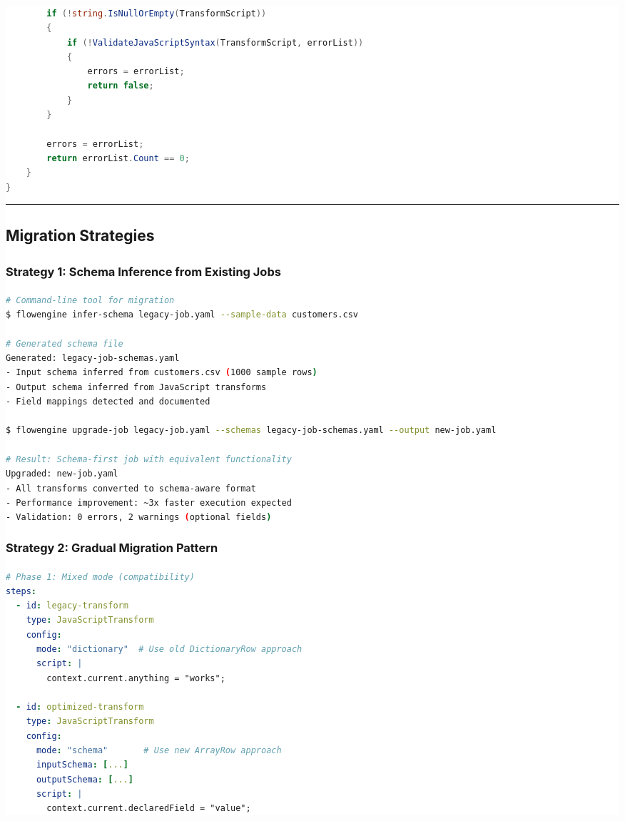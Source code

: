 ```csharp
        if (!string.IsNullOrEmpty(TransformScript))
        {
            if (!ValidateJavaScriptSyntax(TransformScript, errorList))
            {
                errors = errorList;
                return false;
            }
        }
        
        errors = errorList;
        return errorList.Count == 0;
    }
}
```

---

## Migration Strategies

### Strategy 1: Schema Inference from Existing Jobs
```bash
# Command-line tool for migration
$ flowengine infer-schema legacy-job.yaml --sample-data customers.csv

# Generated schema file
Generated: legacy-job-schemas.yaml
- Input schema inferred from customers.csv (1000 sample rows)
- Output schema inferred from JavaScript transforms
- Field mappings detected and documented

$ flowengine upgrade-job legacy-job.yaml --schemas legacy-job-schemas.yaml --output new-job.yaml

# Result: Schema-first job with equivalent functionality
Upgraded: new-job.yaml
- All transforms converted to schema-aware format
- Performance improvement: ~3x faster execution expected
- Validation: 0 errors, 2 warnings (optional fields)
```

### Strategy 2: Gradual Migration Pattern
```yaml
# Phase 1: Mixed mode (compatibility)
steps:
  - id: legacy-transform
    type: JavaScriptTransform
    config:
      mode: "dictionary"  # Use old DictionaryRow approach
      script: |
        context.current.anything = "works";

  - id: optimized-transform  
    type: JavaScriptTransform
    config:
      mode: "schema"       # Use new ArrayRow approach
      inputSchema: [...] 
      outputSchema: [...]
      script: |
        context.current.declaredField = "value";
```

